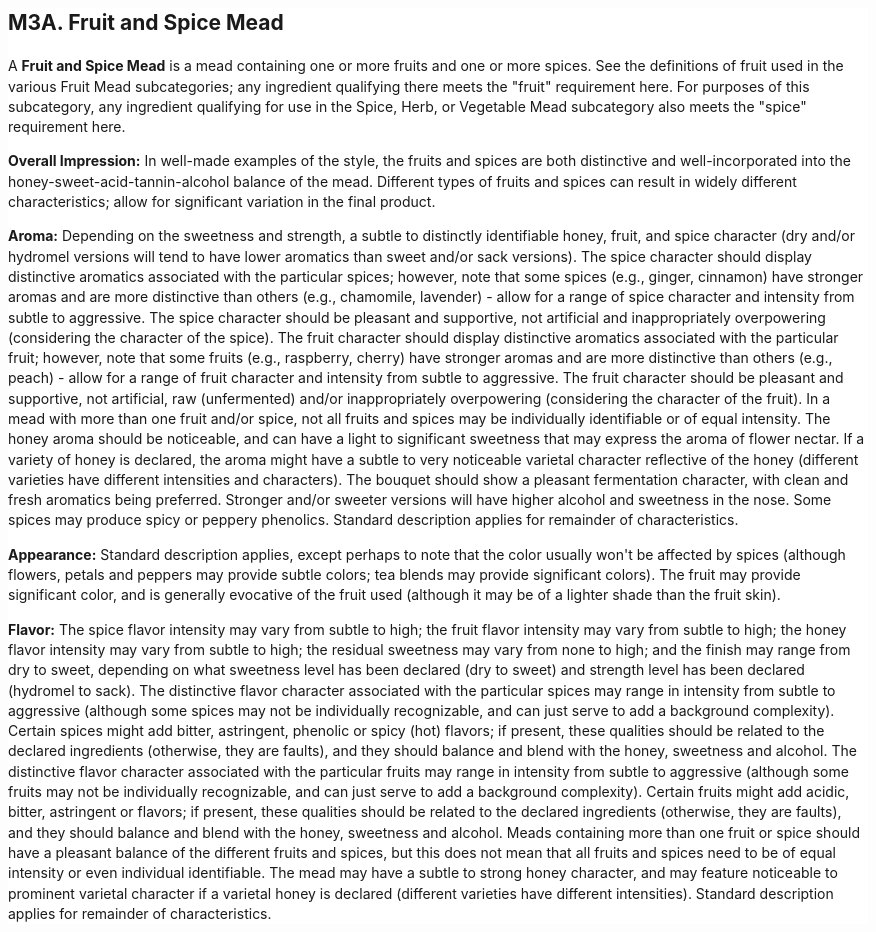 ## M3A. Fruit and Spice Mead

A **Fruit and Spice Mead** is a mead containing one or more fruits and one or more spices. See the definitions of fruit used in the various Fruit Mead subcategories; any ingredient qualifying there meets the "fruit" requirement here. For purposes of this subcategory, any ingredient qualifying for use in the Spice, Herb, or Vegetable Mead subcategory also meets the "spice" requirement here.

**Overall Impression:** In well-made examples of the style, the fruits and spices are both distinctive and well-incorporated into the honey-sweet-acid-tannin-alcohol balance of the mead. Different types of fruits and spices can result in widely different characteristics; allow for significant variation in the final product.

**Aroma:** Depending on the sweetness and strength, a subtle to distinctly identifiable honey, fruit, and spice character (dry and/or hydromel versions will tend to have lower aromatics than sweet and/or sack versions). The spice character should display distinctive aromatics associated with the particular spices; however, note that some spices (e.g., ginger, cinnamon) have stronger aromas and are more distinctive than others (e.g., chamomile, lavender) - allow for a range of spice character and intensity from subtle to aggressive. The spice character should be pleasant and supportive, not artificial and inappropriately overpowering (considering the character of the spice). The fruit character should display distinctive aromatics associated with the particular fruit; however, note that some fruits (e.g., raspberry, cherry) have stronger aromas and are more distinctive than others (e.g., peach) - allow for a range of fruit character and intensity from subtle to aggressive. The fruit character should be pleasant and supportive, not artificial, raw (unfermented) and/or inappropriately overpowering (considering the character of the fruit). In a mead with more than one fruit and/or spice, not all fruits and spices may be individually identifiable or of equal intensity. The honey aroma should be noticeable, and can have a light to significant sweetness that may express the aroma of flower nectar. If a variety of honey is declared, the aroma might have a subtle to very noticeable varietal character reflective of the honey (different varieties have different intensities and characters). The bouquet should show a pleasant fermentation character, with clean and fresh aromatics being preferred. Stronger and/or sweeter versions will have higher alcohol and sweetness in the nose. Some spices may produce spicy or peppery phenolics. Standard description applies for remainder of characteristics.

**Appearance:** Standard description applies, except perhaps to note that the color usually won't be affected by spices (although flowers, petals and peppers may provide subtle colors; tea blends may provide significant colors). The fruit may provide significant color, and is generally evocative of the fruit used (although it may be of a lighter shade than the fruit skin).

**Flavor:** The spice flavor intensity may vary from subtle to high; the fruit flavor intensity may vary from subtle to high; the honey flavor intensity may vary from subtle to high; the residual sweetness may vary from none to high; and the finish may range from dry to sweet, depending on what sweetness level has been declared (dry to sweet) and strength level has been declared (hydromel to sack). The distinctive flavor character associated with the particular spices may range in intensity from subtle to aggressive (although some spices may not be individually recognizable, and can just serve to add a background complexity). Certain spices might add bitter, astringent, phenolic or spicy (hot) flavors; if present, these qualities should be related to the declared ingredients (otherwise, they are faults), and they should balance and blend with the honey, sweetness and alcohol. The distinctive flavor character associated with the particular fruits may range in intensity from subtle to aggressive (although some fruits may not be individually recognizable, and can just serve to add a background complexity). Certain fruits might add acidic, bitter, astringent or flavors; if present, these qualities should be related to the declared ingredients (otherwise, they are faults), and they should balance and blend with the honey, sweetness and alcohol. Meads containing more than one fruit or spice should have a pleasant balance of the different fruits and spices, but this does not mean that all fruits and spices need to be of equal intensity or even individual identifiable. The mead may have a subtle to strong honey character, and may feature noticeable to prominent varietal character if a varietal honey is declared (different varieties have different intensities). Standard description applies for remainder of characteristics.
